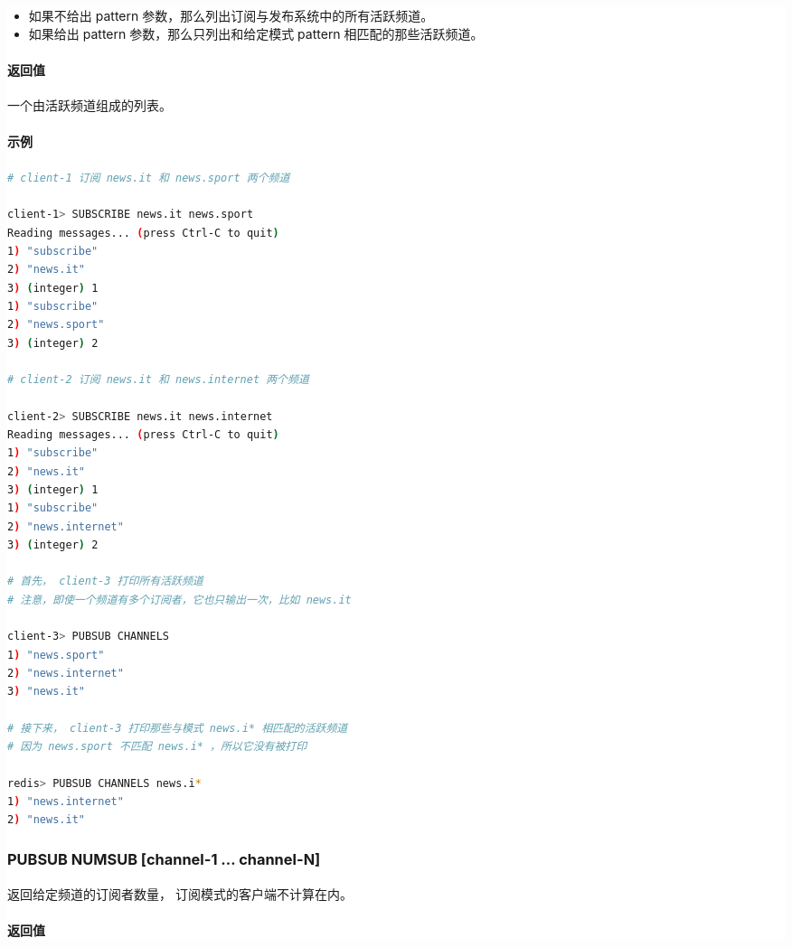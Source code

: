 - 如果不给出 pattern 参数，那么列出订阅与发布系统中的所有活跃频道。
- 如果给出 pattern 参数，那么只列出和给定模式 pattern 相匹配的那些活跃频道。
  
#### 返回值

一个由活跃频道组成的列表。

#### 示例

```bash
# client-1 订阅 news.it 和 news.sport 两个频道

client-1> SUBSCRIBE news.it news.sport
Reading messages... (press Ctrl-C to quit)
1) "subscribe"
2) "news.it"
3) (integer) 1
1) "subscribe"
2) "news.sport"
3) (integer) 2

# client-2 订阅 news.it 和 news.internet 两个频道

client-2> SUBSCRIBE news.it news.internet
Reading messages... (press Ctrl-C to quit)
1) "subscribe"
2) "news.it"
3) (integer) 1
1) "subscribe"
2) "news.internet"
3) (integer) 2

# 首先， client-3 打印所有活跃频道
# 注意，即使一个频道有多个订阅者，它也只输出一次，比如 news.it

client-3> PUBSUB CHANNELS
1) "news.sport"
2) "news.internet"
3) "news.it"

# 接下来， client-3 打印那些与模式 news.i* 相匹配的活跃频道
# 因为 news.sport 不匹配 news.i* ，所以它没有被打印

redis> PUBSUB CHANNELS news.i*
1) "news.internet"
2) "news.it"
```

### PUBSUB NUMSUB [channel-1 … channel-N]

返回给定频道的订阅者数量， 订阅模式的客户端不计算在内。

#### 返回值
